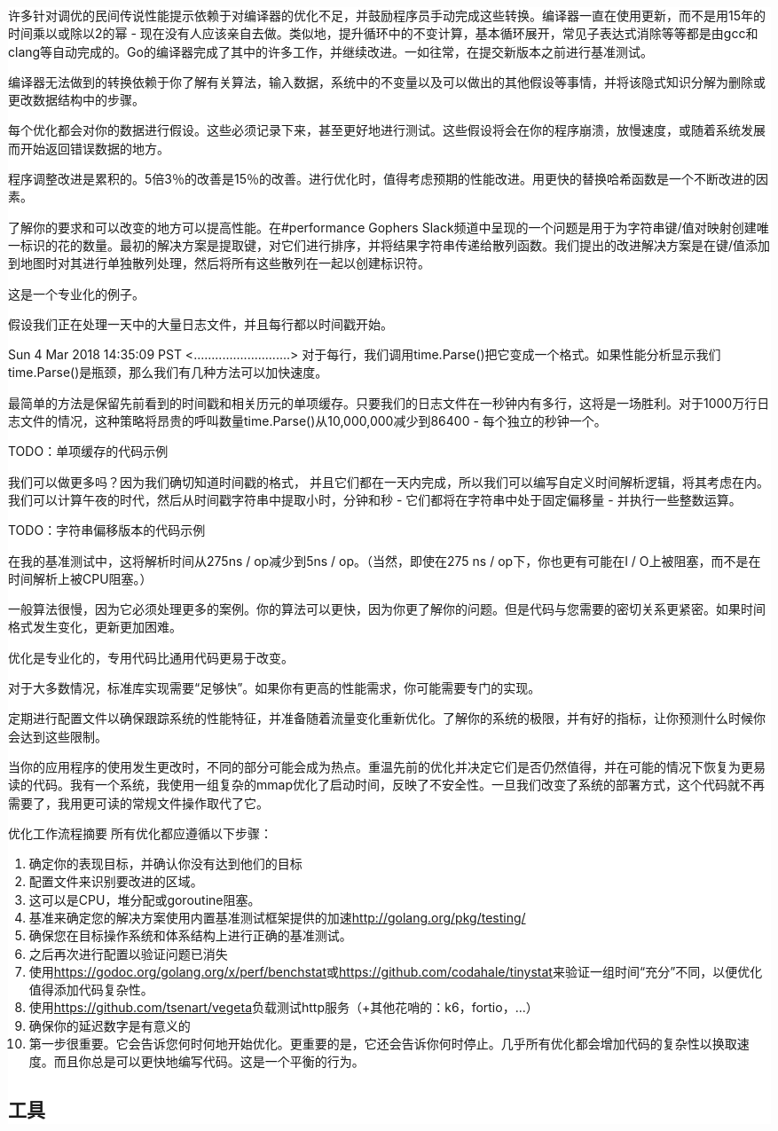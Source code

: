 
许多针对调优的民间传说性能提示依赖于对编译器的优化不足，并鼓励程序员手动完成这些转换。编译器一直在使用更新，而不是用15年的时间乘以或除以2的幂 - 现在没有人应该亲自去做。类似地，提升循环中的不变计算，基本循环展开，常见子表达式消除等等都是由gcc和clang等自动完成的。Go的编译器完成了其中的许多工作，并继续改进。一如往常，在提交新版本之前进行基准测试。

编译器无法做到的转换依赖于你了解有关算法，输入数据，系统中的不变量以及可以做出的其他假设等事情，并将该隐式知识分解为删除或更改数据结构中的步骤。

每个优化都会对你的数据进行假设。这些必须记录下来，甚至更好地进行测试。这些假设将会在你的程序崩溃，放慢速度，或随着系统发展而开始返回错误数据的地方。

程序调整改进是累积的。5倍3％的改善是15％的改善。进行优化时，值得考虑预期的性能改进。用更快的替换哈希函数是一个不断改进的因素。

了解你的要求和可以改变的地方可以提高性能。在#performance Gophers Slack频道中呈现的一个问题是用于为字符串键/值对映射创建唯一标识的花的数量。最初的解决方案是提取键，对它们进行排序，并将结果字符串传递给散列函数。我们提出的改进解决方案是在键/值添加到地图时对其进行单独散列处理，然后将所有这些散列在一起以创建标识符。

这是一个专业化的例子。

假设我们正在处理一天中的大量日志文件，并且每行都以时间戳开始。

Sun  4 Mar 2018 14:35:09 PST <...........................>
对于每行，我们调用time.Parse()把它变成一个格式。如果性能分析显示我们time.Parse()是瓶颈，那么我们有几种方法可以加快速度。

最简单的方法是保留先前看到的时间戳和相关历元的单项缓存。只要我们的日志文件在一秒钟内有多行，这将是一场胜利。对于1000万行日志文件的情况，这种策略将昂贵的呼叫数量time.Parse()从10,000,000减少到86400 - 每个独立的秒钟一个。

TODO：单项缓存的代码示例

我们可以做更多吗？因为我们确切知道时间戳的格式， 并且它们都在一天内完成，所以我们可以编写自定义时间解析逻辑，将其考虑在内。我们可以计算午夜的时代，然后从时间戳字符串中提取小时，分钟和秒 - 它们都将在字符串中处于固定偏移量 - 并执行一些整数运算。

TODO：字符串偏移版本的代码示例

在我的基准测试中，这将解析时间从275ns / op减少到5ns / op。（当然，即使在275 ns / op下，你也更有可能在I / O上被阻塞，而不是在时间解析上被CPU阻塞。）

一般算法很慢，因为它必须处理更多的案例。你的算法可以更快，因为你更了解你的问题。但是代码与您需要的密切关系更紧密。如果时间格式发生变化，更新更加困难。

优化是专业化的，专用代码比通用代码更易于改变。

对于大多数情况，标准库实现需要“足够快”。如果你有更高的性能需求，你可能需要专门的实现。

定期进行配置文件以确保跟踪系统的性能特征，并准备随着流量变化重新优化。了解你的系统的极限，并有好的指标，让你预测什么时候你会达到这些限制。

当你的应用程序的使用发生更改时，不同的部分可能会成为热点。重温先前的优化并决定它们是否仍然值得，并在可能的情况下恢复为更易读的代码。我有一个系统，我使用一组复杂的mmap优化了启动时间，反映了不安全性。一旦我们改变了系统的部署方式，这个代码就不再需要了，我用更可读的常规文件操作取代了它。

优化工作流程摘要
所有优化都应遵循以下步骤：

1. 确定你的表现目标，并确认你没有达到他们的目标
1. 配置文件来识别要改进的区域。
1. 这可以是CPU，堆分配或goroutine阻塞。
1. 基准来确定您的解决方案使用内置基准测试框架提供的加速<http://golang.org/pkg/testing/>
1. 确保您在目标操作系统和体系结构上进行正确的基准测试。
1. 之后再次进行配置以验证问题已消失
1. 使用<https://godoc.org/golang.org/x/perf/benchstat>或<https://github.com/codahale/tinystat>来验证一组时间“充分”不同，以便优化值得添加代码复杂性。
1. 使用<https://github.com/tsenart/vegeta>负载测试http服务（+其他花哨的：k6，fortio，...）
1. 确保你的延迟数字是有意义的
1. 第一步很重要。它会告诉您何时何地开始优化。更重要的是，它还会告诉你何时停止。几乎所有优化都会增加代码的复杂性以换取速度。而且你总是可以更快地编写代码。这是一个平衡的行为。

## 工具
